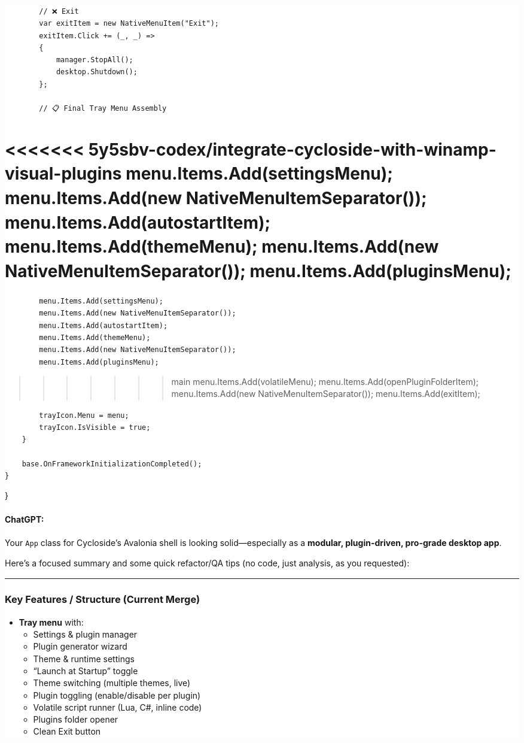             // ❌ Exit
            var exitItem = new NativeMenuItem("Exit");
            exitItem.Click += (_, _) =>
            {
                manager.StopAll();
                desktop.Shutdown();
            };

            // 📋 Final Tray Menu Assembly
<<<<<<< 5y5sbv-codex/integrate-cycloside-with-winamp-visual-plugins
            menu.Items.Add(settingsMenu);
            menu.Items.Add(new NativeMenuItemSeparator());
            menu.Items.Add(autostartItem);
            menu.Items.Add(themeMenu);
            menu.Items.Add(new NativeMenuItemSeparator());
            menu.Items.Add(pluginsMenu);
=======
            menu.Items.Add(settingsMenu);
            menu.Items.Add(new NativeMenuItemSeparator());
            menu.Items.Add(autostartItem);
            menu.Items.Add(themeMenu);
            menu.Items.Add(new NativeMenuItemSeparator());
            menu.Items.Add(pluginsMenu);
>>>>>>> main
            menu.Items.Add(volatileMenu);
            menu.Items.Add(openPluginFolderItem);
            menu.Items.Add(new NativeMenuItemSeparator());
            menu.Items.Add(exitItem);

            trayIcon.Menu = menu;
            trayIcon.IsVisible = true;
        }

        base.OnFrameworkInitializationCompleted();
    }
}

#### ChatGPT:
Your `App` class for Cycloside’s Avalonia shell is looking solid—especially as a **modular, plugin-driven, pro-grade desktop app**.

Here’s a focused summary and some quick refactor/QA tips (no code, just analysis, as you requested):

---

### **Key Features / Structure (Current Merge)**

- **Tray menu** with:
  - Settings & plugin manager
  - Plugin generator wizard
  - Theme & runtime settings
  - “Launch at Startup” toggle
  - Theme switching (multiple themes, live)
  - Plugin toggling (enable/disable per plugin)
  - Volatile script runner (Lua, C#, inline code)
  - Plugins folder opener
  - Clean Exit button
